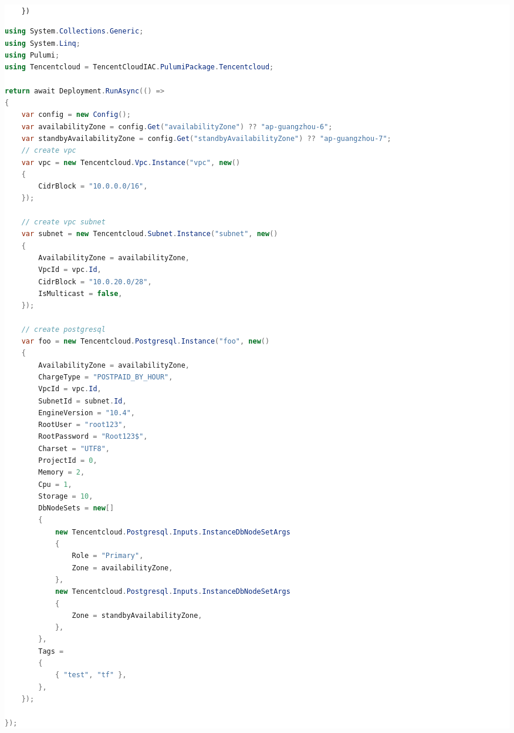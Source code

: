 ```python
    })
```
```csharp
using System.Collections.Generic;
using System.Linq;
using Pulumi;
using Tencentcloud = TencentCloudIAC.PulumiPackage.Tencentcloud;

return await Deployment.RunAsync(() => 
{
    var config = new Config();
    var availabilityZone = config.Get("availabilityZone") ?? "ap-guangzhou-6";
    var standbyAvailabilityZone = config.Get("standbyAvailabilityZone") ?? "ap-guangzhou-7";
    // create vpc
    var vpc = new Tencentcloud.Vpc.Instance("vpc", new()
    {
        CidrBlock = "10.0.0.0/16",
    });

    // create vpc subnet
    var subnet = new Tencentcloud.Subnet.Instance("subnet", new()
    {
        AvailabilityZone = availabilityZone,
        VpcId = vpc.Id,
        CidrBlock = "10.0.20.0/28",
        IsMulticast = false,
    });

    // create postgresql
    var foo = new Tencentcloud.Postgresql.Instance("foo", new()
    {
        AvailabilityZone = availabilityZone,
        ChargeType = "POSTPAID_BY_HOUR",
        VpcId = vpc.Id,
        SubnetId = subnet.Id,
        EngineVersion = "10.4",
        RootUser = "root123",
        RootPassword = "Root123$",
        Charset = "UTF8",
        ProjectId = 0,
        Memory = 2,
        Cpu = 1,
        Storage = 10,
        DbNodeSets = new[]
        {
            new Tencentcloud.Postgresql.Inputs.InstanceDbNodeSetArgs
            {
                Role = "Primary",
                Zone = availabilityZone,
            },
            new Tencentcloud.Postgresql.Inputs.InstanceDbNodeSetArgs
            {
                Zone = standbyAvailabilityZone,
            },
        },
        Tags = 
        {
            { "test", "tf" },
        },
    });

});
```
```go
```
